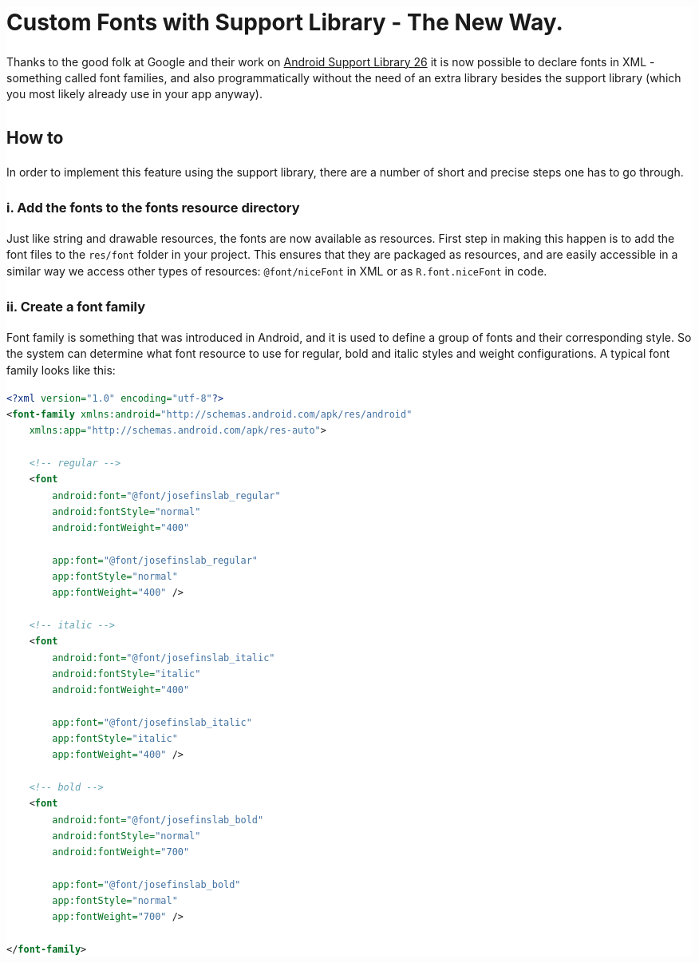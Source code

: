 
# Custom Fonts with Support Library - The New Way.
Thanks to the good folk at Google and their work on [Android Support Library 26](https://developer.android.com/topic/libraries/support-library/revisions.html) it is now possible to declare fonts in XML - something
called font families, and also programmatically without the need of an extra library
besides the support library (which you most likely already use in your app anyway).

## How to
In order to implement this feature using the support library, there are a number of short and precise steps one has to go through.

### i. Add the fonts to the fonts resource directory
Just like string and drawable resources, the fonts are now available as resources.
First step in making this happen is to add the font files to the `res/font` folder
in your project. This ensures that they are packaged as resources, and are easily
accessible in a similar way we access other types of resources: `@font/niceFont` in XML
or as `R.font.niceFont` in code.

### ii. Create a font family
Font family is something that was introduced in Android, and it is used to define
a group of fonts and their corresponding style. So the system can determine what
font resource to use for regular, bold and italic styles and weight configurations. A typical font family looks like this:

```xml
<?xml version="1.0" encoding="utf-8"?>
<font-family xmlns:android="http://schemas.android.com/apk/res/android"
    xmlns:app="http://schemas.android.com/apk/res-auto">

    <!-- regular -->
    <font
        android:font="@font/josefinslab_regular"
        android:fontStyle="normal"
        android:fontWeight="400"

        app:font="@font/josefinslab_regular"
        app:fontStyle="normal"
        app:fontWeight="400" />

    <!-- italic -->
    <font
        android:font="@font/josefinslab_italic"
        android:fontStyle="italic"
        android:fontWeight="400"

        app:font="@font/josefinslab_italic"
        app:fontStyle="italic"
        app:fontWeight="400" />

    <!-- bold -->
    <font
        android:font="@font/josefinslab_bold"
        android:fontStyle="normal"
        android:fontWeight="700"

        app:font="@font/josefinslab_bold"
        app:fontStyle="normal"
        app:fontWeight="700" />

</font-family>
```
